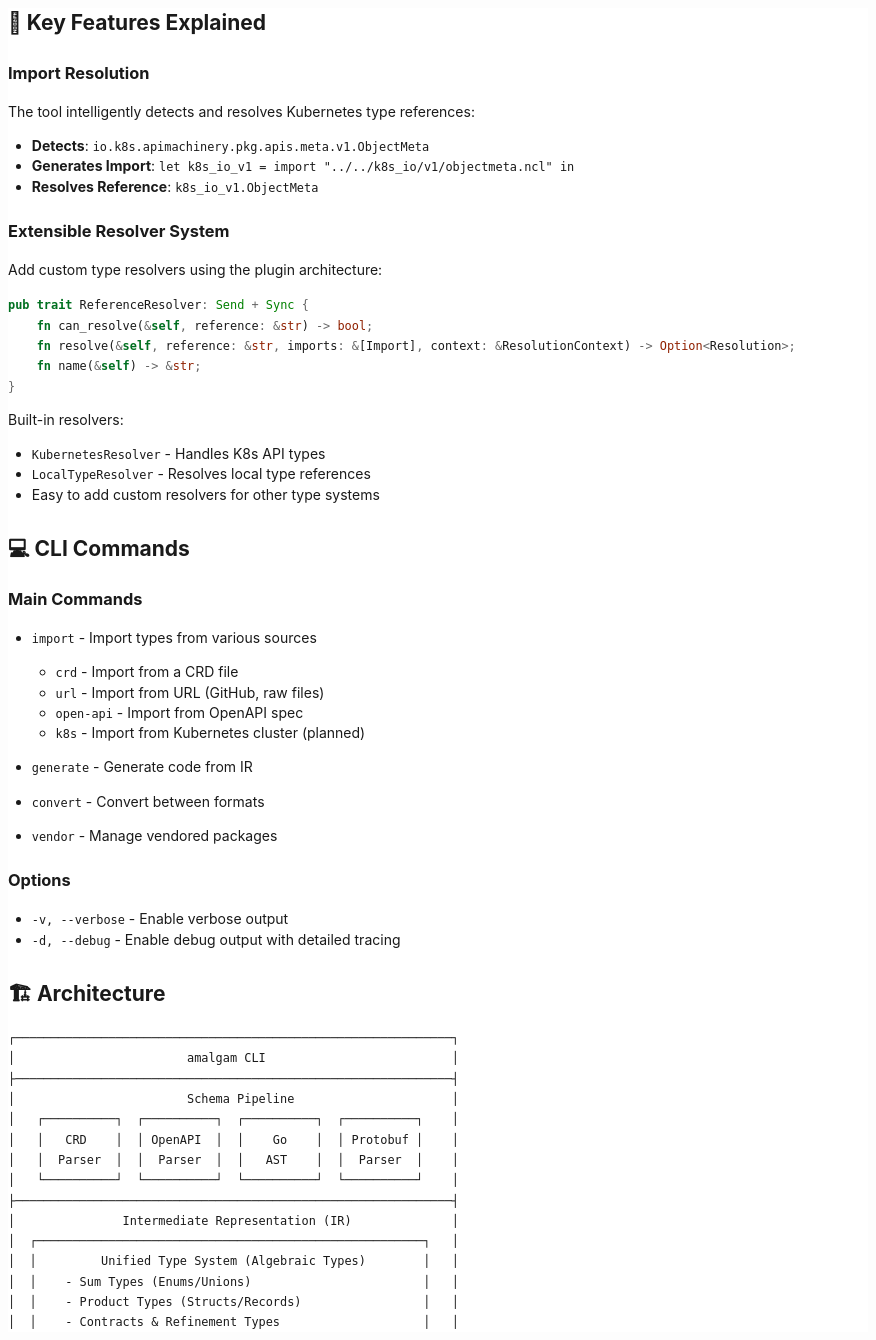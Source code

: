 ## 🎯 Key Features Explained

### Import Resolution

The tool intelligently detects and resolves Kubernetes type references:

- **Detects**: `io.k8s.apimachinery.pkg.apis.meta.v1.ObjectMeta`
- **Generates Import**: `let k8s_io_v1 = import "../../k8s_io/v1/objectmeta.ncl" in`
- **Resolves Reference**: `k8s_io_v1.ObjectMeta`

### Extensible Resolver System

Add custom type resolvers using the plugin architecture:

```rust
pub trait ReferenceResolver: Send + Sync {
    fn can_resolve(&self, reference: &str) -> bool;
    fn resolve(&self, reference: &str, imports: &[Import], context: &ResolutionContext) -> Option<Resolution>;
    fn name(&self) -> &str;
}
```

Built-in resolvers:
- `KubernetesResolver` - Handles K8s API types
- `LocalTypeResolver` - Resolves local type references
- Easy to add custom resolvers for other type systems

## 💻 CLI Commands

### Main Commands

- `import` - Import types from various sources
  - `crd` - Import from a CRD file
  - `url` - Import from URL (GitHub, raw files)
  - `open-api` - Import from OpenAPI spec
  - `k8s` - Import from Kubernetes cluster (planned)

- `generate` - Generate code from IR
- `convert` - Convert between formats
- `vendor` - Manage vendored packages

### Options

- `-v, --verbose` - Enable verbose output
- `-d, --debug` - Enable debug output with detailed tracing

## 🏗️ Architecture

```
┌─────────────────────────────────────────────────────────────┐
│                        amalgam CLI                          │
├─────────────────────────────────────────────────────────────┤
│                        Schema Pipeline                      │
│   ┌──────────┐  ┌──────────┐  ┌──────────┐  ┌──────────┐    │
│   │   CRD    │  │ OpenAPI  │  │    Go    │  │ Protobuf │    │
│   │  Parser  │  │  Parser  │  │   AST    │  │  Parser  │    │
│   └──────────┘  └──────────┘  └──────────┘  └──────────┘    │
├─────────────────────────────────────────────────────────────┤
│               Intermediate Representation (IR)              │
│  ┌──────────────────────────────────────────────────────┐   │
│  │         Unified Type System (Algebraic Types)        │   │
│  │    - Sum Types (Enums/Unions)                        │   │
│  │    - Product Types (Structs/Records)                 │   │
│  │    - Contracts & Refinement Types                    │   │
```